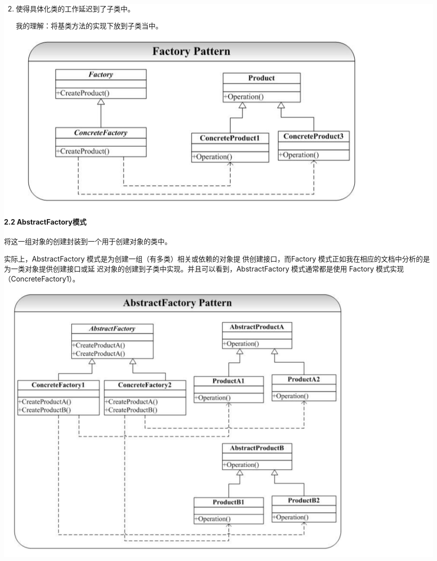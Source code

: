 2. 使得具体化类的工作延迟到了子类中。

   我的理解：将基类方法的实现下放到子类当中。

   ![image-20210919151833575](设计模式学习笔记.assets/image-20210919151833575.png)

#### 2.2 AbstractFactory模式

将这一组对象的创建封装到一个用于创建对象的类中。

实际上，AbstractFactory 模式是为创建一组（有多类）相关或依赖的对象提 供创建接口，而Factory 模式正如我在相应的文档中分析的是为一类对象提供创建接口或延 迟对象的创建到子类中实现。并且可以看到，AbstractFactory 模式通常都是使用 Factory 模式实现（ConcreteFactory1）。

![image-20210919152440833](设计模式学习笔记.assets/image-20210919152440833.png)
